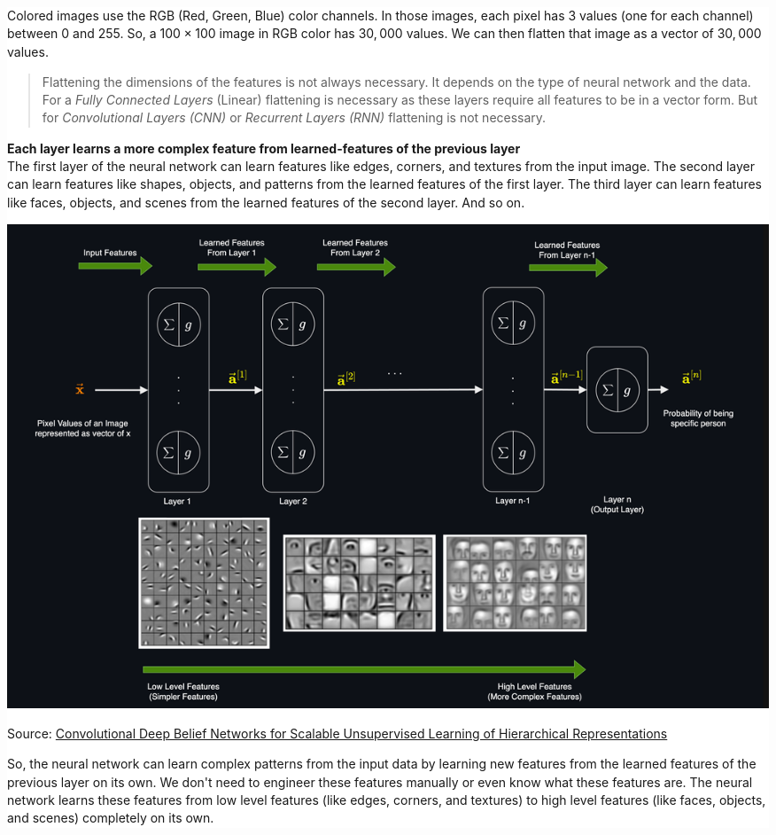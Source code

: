 
Colored images use the RGB (Red, Green, Blue) color channels. In those images, each pixel has 3 values (one for each channel) between 0 and 255. So, a $100 \times 100$ image in RGB color has $30,000$ values. We can then flatten that image as a vector of $30,000$ values.

> Flattening the dimensions of the features is not always necessary. It depends on the type of neural network and the data. For a _Fully Connected Layers_ (Linear) flattening is necessary as these layers require all features to be in a vector form. But for _Convolutional Layers (CNN)_ or _Recurrent Layers (RNN)_ flattening is not necessary.


**Each layer learns a more complex feature from learned-features of the previous layer**<br>
The first layer of the neural network can learn features like edges, corners, and textures from the input image. The second layer can learn features like shapes, objects, and patterns from the learned features of the first layer. The third layer can learn features like faces, objects, and scenes from the learned features of the second layer. And so on.

![](images/nn_layers_learning_from_previous_layer.png)


Source: [Convolutional Deep Belief Networks
for Scalable Unsupervised Learning of Hierarchical Representations](https://web.eecs.umich.edu/~honglak/icml09-ConvolutionalDeepBeliefNetworks.pdf)


So, the neural network can learn complex patterns from the input data by learning new features from the learned features of the previous layer on its own. We don't need to engineer these features manually or even know what these features are. The neural network learns these features from low level features (like edges, corners, and textures) to high level features (like faces, objects, and scenes) completely on its own.
